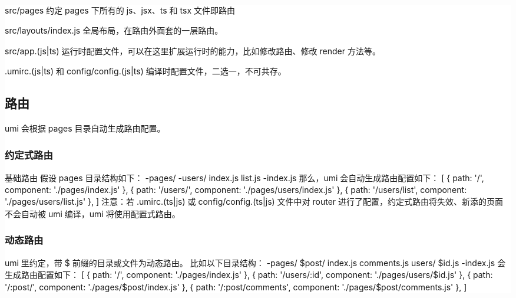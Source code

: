 src/pages
约定 pages 下所有的 js、jsx、ts 和 tsx 文件即路由

src/layouts/index.js
全局布局，在路由外面套的一层路由。

src/app.(js|ts)
运行时配置文件，可以在这里扩展运行时的能力，比如修改路由、修改 render 方法等。

.umirc.(js|ts) 和 config/config.(js|ts)
编译时配置文件，二选一，不可共存。

## 路由

umi 会根据 pages 目录自动生成路由配置。

### 约定式路由

基础路由
假设 pages 目录结构如下：
-pages/
  -users/
    index.js
    list.js
  -index.js
那么，umi 会自动生成路由配置如下：
[
  { path: '/', component: './pages/index.js' },
  { path: '/users/', component: './pages/users/index.js' },
  { path: '/users/list', component: './pages/users/list.js' },
]
注意：若 .umirc.(ts|js) 或 config/config.(ts|js) 文件中对 router 进行了配置，约定式路由将失效、新添的页面不会自动被 umi 编译，umi 将使用配置式路由。

### 动态路由

umi 里约定，带 $ 前缀的目录或文件为动态路由。
比如以下目录结构：
-pages/
  $post/
    index.js
    comments.js
  users/
    $id.js
  -index.js
会生成路由配置如下：
[
  { path: '/', component: './pages/index.js' },
  { path: '/users/:id', component: './pages/users/$id.js' },
  { path: '/:post/', component: './pages/$post/index.js' },
  { path: '/:post/comments', component: './pages/$post/comments.js' },
]
